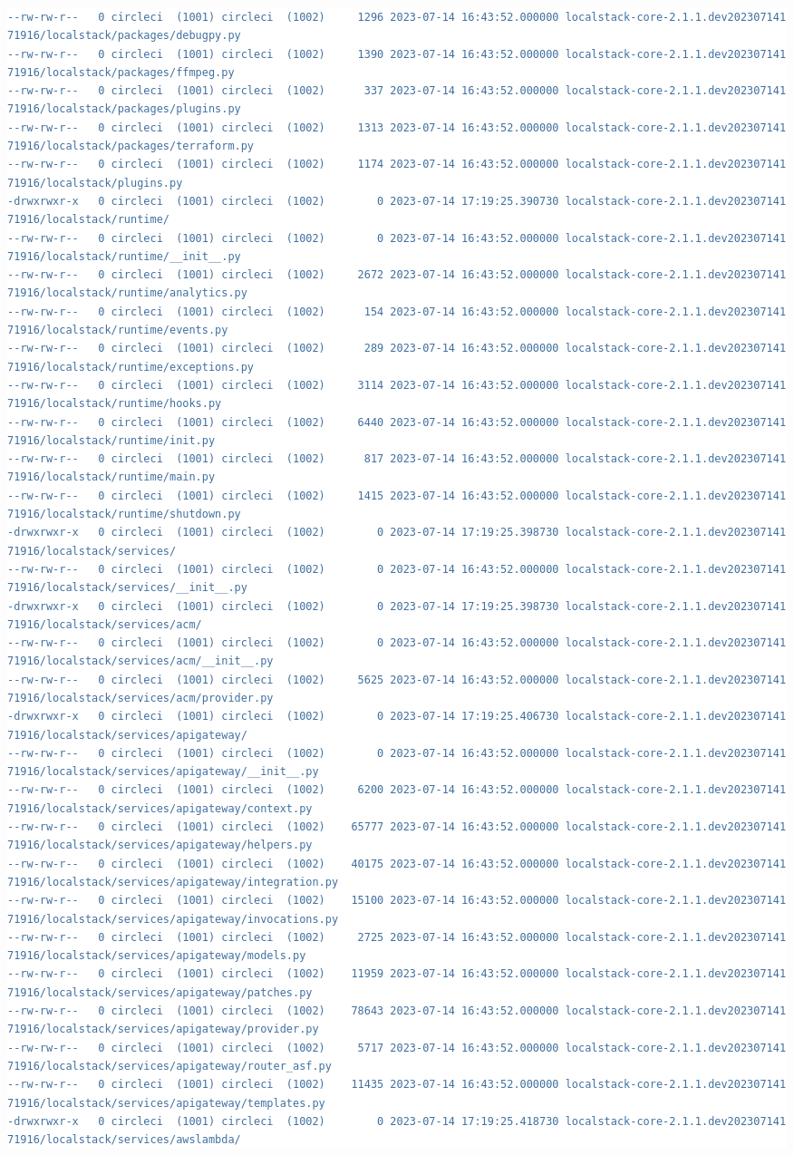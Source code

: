 ```diff
--rw-rw-r--   0 circleci  (1001) circleci  (1002)     1296 2023-07-14 16:43:52.000000 localstack-core-2.1.1.dev20230714171916/localstack/packages/debugpy.py
--rw-rw-r--   0 circleci  (1001) circleci  (1002)     1390 2023-07-14 16:43:52.000000 localstack-core-2.1.1.dev20230714171916/localstack/packages/ffmpeg.py
--rw-rw-r--   0 circleci  (1001) circleci  (1002)      337 2023-07-14 16:43:52.000000 localstack-core-2.1.1.dev20230714171916/localstack/packages/plugins.py
--rw-rw-r--   0 circleci  (1001) circleci  (1002)     1313 2023-07-14 16:43:52.000000 localstack-core-2.1.1.dev20230714171916/localstack/packages/terraform.py
--rw-rw-r--   0 circleci  (1001) circleci  (1002)     1174 2023-07-14 16:43:52.000000 localstack-core-2.1.1.dev20230714171916/localstack/plugins.py
-drwxrwxr-x   0 circleci  (1001) circleci  (1002)        0 2023-07-14 17:19:25.390730 localstack-core-2.1.1.dev20230714171916/localstack/runtime/
--rw-rw-r--   0 circleci  (1001) circleci  (1002)        0 2023-07-14 16:43:52.000000 localstack-core-2.1.1.dev20230714171916/localstack/runtime/__init__.py
--rw-rw-r--   0 circleci  (1001) circleci  (1002)     2672 2023-07-14 16:43:52.000000 localstack-core-2.1.1.dev20230714171916/localstack/runtime/analytics.py
--rw-rw-r--   0 circleci  (1001) circleci  (1002)      154 2023-07-14 16:43:52.000000 localstack-core-2.1.1.dev20230714171916/localstack/runtime/events.py
--rw-rw-r--   0 circleci  (1001) circleci  (1002)      289 2023-07-14 16:43:52.000000 localstack-core-2.1.1.dev20230714171916/localstack/runtime/exceptions.py
--rw-rw-r--   0 circleci  (1001) circleci  (1002)     3114 2023-07-14 16:43:52.000000 localstack-core-2.1.1.dev20230714171916/localstack/runtime/hooks.py
--rw-rw-r--   0 circleci  (1001) circleci  (1002)     6440 2023-07-14 16:43:52.000000 localstack-core-2.1.1.dev20230714171916/localstack/runtime/init.py
--rw-rw-r--   0 circleci  (1001) circleci  (1002)      817 2023-07-14 16:43:52.000000 localstack-core-2.1.1.dev20230714171916/localstack/runtime/main.py
--rw-rw-r--   0 circleci  (1001) circleci  (1002)     1415 2023-07-14 16:43:52.000000 localstack-core-2.1.1.dev20230714171916/localstack/runtime/shutdown.py
-drwxrwxr-x   0 circleci  (1001) circleci  (1002)        0 2023-07-14 17:19:25.398730 localstack-core-2.1.1.dev20230714171916/localstack/services/
--rw-rw-r--   0 circleci  (1001) circleci  (1002)        0 2023-07-14 16:43:52.000000 localstack-core-2.1.1.dev20230714171916/localstack/services/__init__.py
-drwxrwxr-x   0 circleci  (1001) circleci  (1002)        0 2023-07-14 17:19:25.398730 localstack-core-2.1.1.dev20230714171916/localstack/services/acm/
--rw-rw-r--   0 circleci  (1001) circleci  (1002)        0 2023-07-14 16:43:52.000000 localstack-core-2.1.1.dev20230714171916/localstack/services/acm/__init__.py
--rw-rw-r--   0 circleci  (1001) circleci  (1002)     5625 2023-07-14 16:43:52.000000 localstack-core-2.1.1.dev20230714171916/localstack/services/acm/provider.py
-drwxrwxr-x   0 circleci  (1001) circleci  (1002)        0 2023-07-14 17:19:25.406730 localstack-core-2.1.1.dev20230714171916/localstack/services/apigateway/
--rw-rw-r--   0 circleci  (1001) circleci  (1002)        0 2023-07-14 16:43:52.000000 localstack-core-2.1.1.dev20230714171916/localstack/services/apigateway/__init__.py
--rw-rw-r--   0 circleci  (1001) circleci  (1002)     6200 2023-07-14 16:43:52.000000 localstack-core-2.1.1.dev20230714171916/localstack/services/apigateway/context.py
--rw-rw-r--   0 circleci  (1001) circleci  (1002)    65777 2023-07-14 16:43:52.000000 localstack-core-2.1.1.dev20230714171916/localstack/services/apigateway/helpers.py
--rw-rw-r--   0 circleci  (1001) circleci  (1002)    40175 2023-07-14 16:43:52.000000 localstack-core-2.1.1.dev20230714171916/localstack/services/apigateway/integration.py
--rw-rw-r--   0 circleci  (1001) circleci  (1002)    15100 2023-07-14 16:43:52.000000 localstack-core-2.1.1.dev20230714171916/localstack/services/apigateway/invocations.py
--rw-rw-r--   0 circleci  (1001) circleci  (1002)     2725 2023-07-14 16:43:52.000000 localstack-core-2.1.1.dev20230714171916/localstack/services/apigateway/models.py
--rw-rw-r--   0 circleci  (1001) circleci  (1002)    11959 2023-07-14 16:43:52.000000 localstack-core-2.1.1.dev20230714171916/localstack/services/apigateway/patches.py
--rw-rw-r--   0 circleci  (1001) circleci  (1002)    78643 2023-07-14 16:43:52.000000 localstack-core-2.1.1.dev20230714171916/localstack/services/apigateway/provider.py
--rw-rw-r--   0 circleci  (1001) circleci  (1002)     5717 2023-07-14 16:43:52.000000 localstack-core-2.1.1.dev20230714171916/localstack/services/apigateway/router_asf.py
--rw-rw-r--   0 circleci  (1001) circleci  (1002)    11435 2023-07-14 16:43:52.000000 localstack-core-2.1.1.dev20230714171916/localstack/services/apigateway/templates.py
-drwxrwxr-x   0 circleci  (1001) circleci  (1002)        0 2023-07-14 17:19:25.418730 localstack-core-2.1.1.dev20230714171916/localstack/services/awslambda/
```